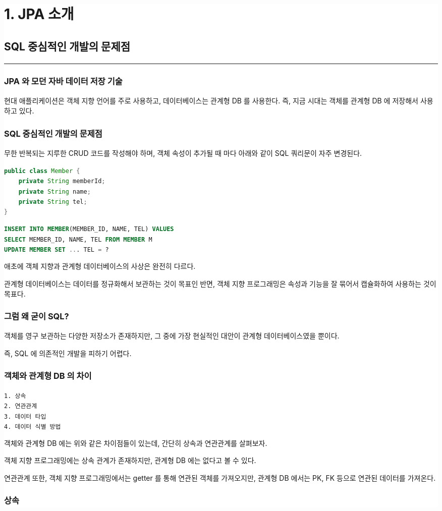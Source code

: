 # 1. JPA 소개

## SQL 중심적인 개발의 문제점

---

### JPA 와 모던 자바 데이터 저장 기술

현대 애플리케이션은 객체 지향 언어를 주로 사용하고, 데이터베이스는 관계형 DB 를 사용한다. 즉, 지금 시대는 객체를 관계형 DB 에 저장해서 사용하고 있다.

### SQL 중심적인 개발의 문제점

무한 반복되는 지루한 CRUD 코드를 작성해야 하며, 객체 속성이 추가될 때 마다 아래와 같이 SQL 쿼리문이 자주 변경된다.

```java
public class Member {
    private String memberId;
    private String name;
    private String tel;
}
```

```sql
INSERT INTO MEMBER(MEMBER_ID, NAME, TEL) VALUES
SELECT MEMBER_ID, NAME, TEL FROM MEMBER M
UPDATE MEMBER SET ... TEL = ?
```

애초에 객체 지향과 관계형 데이터베이스의 사상은 완전히 다르다.

관계형 데이터베이스는 데이터를 정규화해서 보관하는 것이 목표인 반면, 객체 지향 프로그래밍은 속성과 기능을 잘 묶어서 캡슐화하여 사용하는 것이 목표다.

### 그럼 왜 굳이 SQL?

객체를 영구 보관하는 다양한 저장소가 존재하지만, 그 중에 가장 현실적인 대안이 관계형 데이터베이스였을 뿐이다.

즉, SQL 에 의존적인 개발을 피하기 어렵다.

### 객체와 관계형 DB 의 차이

```
1. 상속
2. 연관관계
3. 데이터 타입
4. 데이터 식별 방법
```

객체와 관계형 DB 에는 위와 같은 차이점들이 있는데, 간단히 상속과 연관관계를 살펴보자.

객체 지향 프로그래밍에는 상속 관계가 존재하지만, 관계형 DB 에는 없다고 볼 수 있다.

연관관계 또한, 객체 지향 프로그래밍에서는 getter 를 통해 연관된 객체를 가져오지만, 관계형 DB 에서는 PK, FK 등으로 연관된 데이터를 가져온다.

### 상속
